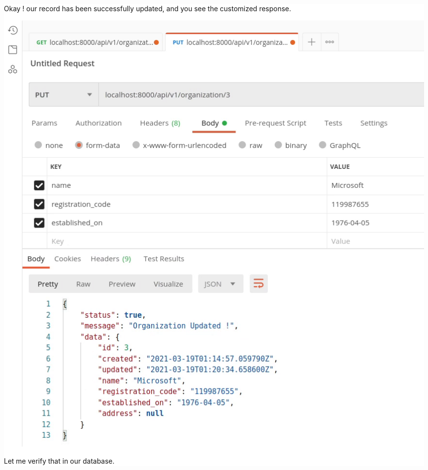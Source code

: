 Okay ! our record has been successfully updated, and you see the customized response. 

![retrieve_update_destroy_override_custom_response](./steps/step31.png)

Let me verify that in our database.
